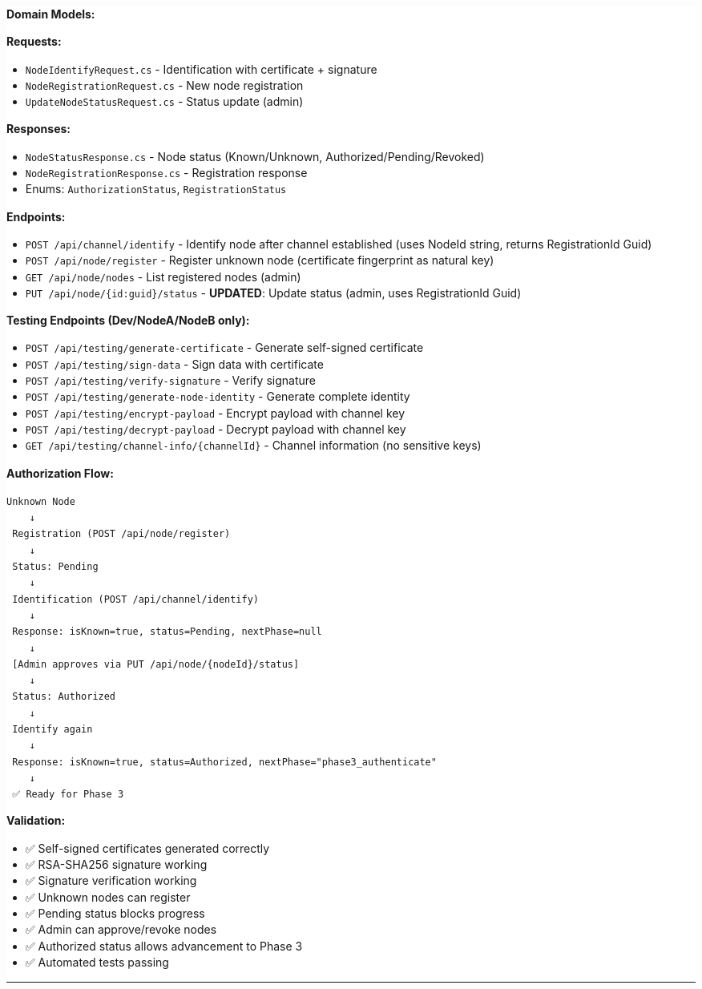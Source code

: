 **Domain Models:**

**Requests:**
- `NodeIdentifyRequest.cs` - Identification with certificate + signature
- `NodeRegistrationRequest.cs` - New node registration
- `UpdateNodeStatusRequest.cs` - Status update (admin)

**Responses:**
- `NodeStatusResponse.cs` - Node status (Known/Unknown, Authorized/Pending/Revoked)
- `NodeRegistrationResponse.cs` - Registration response
- Enums: `AuthorizationStatus`, `RegistrationStatus`

**Endpoints:**
- `POST /api/channel/identify` - Identify node after channel established (uses NodeId string, returns RegistrationId Guid)
- `POST /api/node/register` - Register unknown node (certificate fingerprint as natural key)
- `GET /api/node/nodes` - List registered nodes (admin)
- `PUT /api/node/{id:guid}/status` - **UPDATED**: Update status (admin, uses RegistrationId Guid)

**Testing Endpoints (Dev/NodeA/NodeB only):**
- `POST /api/testing/generate-certificate` - Generate self-signed certificate
- `POST /api/testing/sign-data` - Sign data with certificate
- `POST /api/testing/verify-signature` - Verify signature
- `POST /api/testing/generate-node-identity` - Generate complete identity
- `POST /api/testing/encrypt-payload` - Encrypt payload with channel key
- `POST /api/testing/decrypt-payload` - Decrypt payload with channel key
- `GET /api/testing/channel-info/{channelId}` - Channel information (no sensitive keys)

**Authorization Flow:**

```
Unknown Node
    ↓
 Registration (POST /api/node/register)
    ↓
 Status: Pending
    ↓
 Identification (POST /api/channel/identify)
    ↓
 Response: isKnown=true, status=Pending, nextPhase=null
    ↓
 [Admin approves via PUT /api/node/{nodeId}/status]
    ↓
 Status: Authorized
    ↓
 Identify again
    ↓
 Response: isKnown=true, status=Authorized, nextPhase="phase3_authenticate"
    ↓
 ✅ Ready for Phase 3
```

**Validation:**
- ✅ Self-signed certificates generated correctly
- ✅ RSA-SHA256 signature working
- ✅ Signature verification working
- ✅ Unknown nodes can register
- ✅ Pending status blocks progress
- ✅ Admin can approve/revoke nodes
- ✅ Authorized status allows advancement to Phase 3
- ✅ Automated tests passing

---
